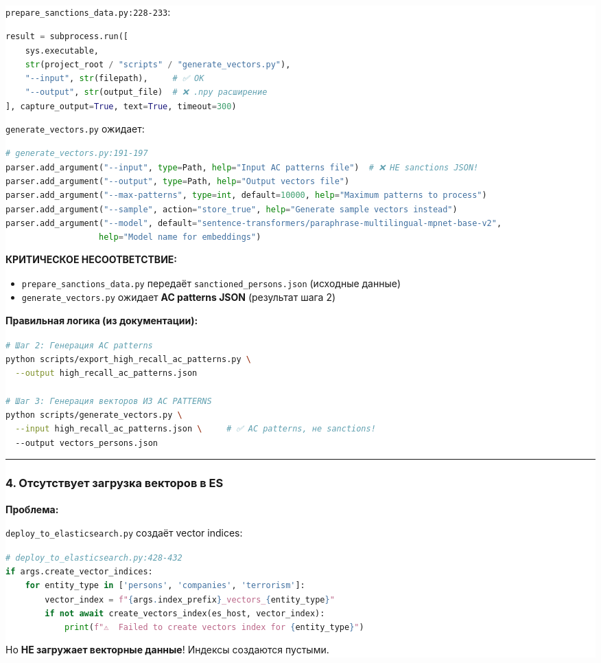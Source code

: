 `prepare_sanctions_data.py:228-233`:
```python
result = subprocess.run([
    sys.executable,
    str(project_root / "scripts" / "generate_vectors.py"),
    "--input", str(filepath),     # ✅ OK
    "--output", str(output_file)  # ❌ .npy расширение
], capture_output=True, text=True, timeout=300)
```

`generate_vectors.py` ожидает:
```python
# generate_vectors.py:191-197
parser.add_argument("--input", type=Path, help="Input AC patterns file")  # ❌ НЕ sanctions JSON!
parser.add_argument("--output", type=Path, help="Output vectors file")
parser.add_argument("--max-patterns", type=int, default=10000, help="Maximum patterns to process")
parser.add_argument("--sample", action="store_true", help="Generate sample vectors instead")
parser.add_argument("--model", default="sentence-transformers/paraphrase-multilingual-mpnet-base-v2",
                   help="Model name for embeddings")
```

**КРИТИЧЕСКОЕ НЕСООТВЕТСТВИЕ:**
- `prepare_sanctions_data.py` передаёт `sanctioned_persons.json` (исходные данные)
- `generate_vectors.py` ожидает **AC patterns JSON** (результат шага 2)

**Правильная логика (из документации):**
```bash
# Шаг 2: Генерация AC patterns
python scripts/export_high_recall_ac_patterns.py \
  --output high_recall_ac_patterns.json

# Шаг 3: Генерация векторов ИЗ AC PATTERNS
python scripts/generate_vectors.py \
  --input high_recall_ac_patterns.json \     # ✅ AC patterns, не sanctions!
  --output vectors_persons.json
```

---

### 4. **Отсутствует загрузка векторов в ES**

**Проблема:**

`deploy_to_elasticsearch.py` создаёт vector indices:
```python
# deploy_to_elasticsearch.py:428-432
if args.create_vector_indices:
    for entity_type in ['persons', 'companies', 'terrorism']:
        vector_index = f"{args.index_prefix}_vectors_{entity_type}"
        if not await create_vectors_index(es_host, vector_index):
            print(f"⚠️  Failed to create vectors index for {entity_type}")
```

Но **НЕ загружает векторные данные**! Индексы создаются пустыми.
